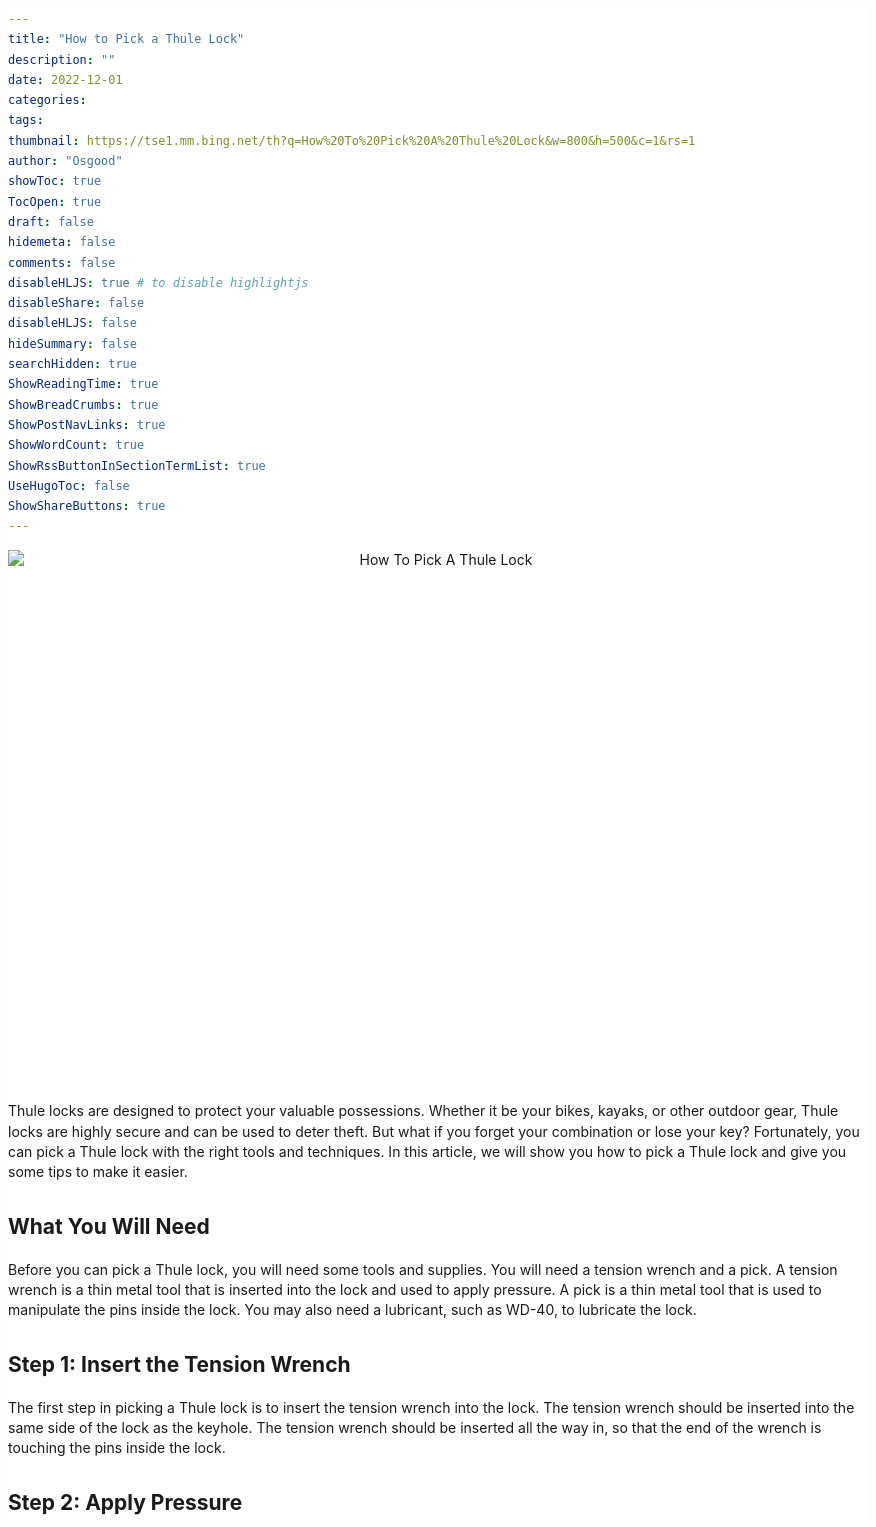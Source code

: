 ```yaml
---
title: "How to Pick a Thule Lock"
description: ""
date: 2022-12-01
categories: 
tags: 
thumbnail: https://tse1.mm.bing.net/th?q=How%20To%20Pick%20A%20Thule%20Lock&w=800&h=500&c=1&rs=1
author: "Osgood"
showToc: true
TocOpen: true
draft: false
hidemeta: false
comments: false
disableHLJS: true # to disable highlightjs
disableShare: false
disableHLJS: false
hideSummary: false
searchHidden: true
ShowReadingTime: true
ShowBreadCrumbs: true
ShowPostNavLinks: true
ShowWordCount: true
ShowRssButtonInSectionTermList: true
UseHugoToc: false
ShowShareButtons: true
---
```


<center>
	<img src="https://tse1.mm.bing.net/th?q=How%20To%20Pick%20A%20Thule%20Lock&w=800&h=500&c=1&rs=1" alt="How To Pick A Thule Lock" width="800" height="500" style="display: block; width: 100%; height: auto">
</center>

Thule locks are designed to protect your valuable possessions. Whether it be your bikes, kayaks, or other outdoor gear, Thule locks are highly secure and can be used to deter theft. But what if you forget your combination or lose your key? Fortunately, you can pick a Thule lock with the right tools and techniques. In this article, we will show you how to pick a Thule lock and give you some tips to make it easier.

<h2>What You Will Need</h2>

Before you can pick a Thule lock, you will need some tools and supplies. You will need a tension wrench and a pick. A tension wrench is a thin metal tool that is inserted into the lock and used to apply pressure. A pick is a thin metal tool that is used to manipulate the pins inside the lock. You may also need a lubricant, such as WD-40, to lubricate the lock.

<h2>Step 1: Insert the Tension Wrench</h2>

The first step in picking a Thule lock is to insert the tension wrench into the lock. The tension wrench should be inserted into the same side of the lock as the keyhole. The tension wrench should be inserted all the way in, so that the end of the wrench is touching the pins inside the lock.

<h2>Step 2: Apply Pressure</h2>
